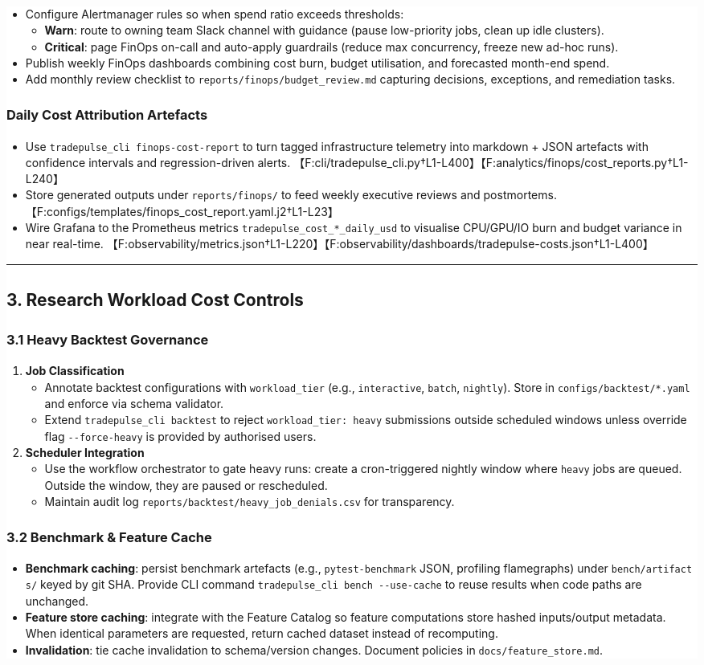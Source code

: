 - Configure Alertmanager rules so when spend ratio exceeds thresholds:
  - **Warn**: route to owning team Slack channel with guidance (pause low-priority
    jobs, clean up idle clusters).
  - **Critical**: page FinOps on-call and auto-apply guardrails (reduce max
    concurrency, freeze new ad-hoc runs).
- Publish weekly FinOps dashboards combining cost burn, budget utilisation,
  and forecasted month-end spend.
- Add monthly review checklist to `reports/finops/budget_review.md` capturing
  decisions, exceptions, and remediation tasks.

### Daily Cost Attribution Artefacts

- Use `tradepulse_cli finops-cost-report` to turn tagged infrastructure telemetry into markdown + JSON artefacts with confidence intervals and regression-driven alerts. 【F:cli/tradepulse_cli.py†L1-L400】【F:analytics/finops/cost_reports.py†L1-L240】
- Store generated outputs under `reports/finops/` to feed weekly executive reviews and postmortems. 【F:configs/templates/finops_cost_report.yaml.j2†L1-L23】
- Wire Grafana to the Prometheus metrics `tradepulse_cost_*_daily_usd` to visualise CPU/GPU/IO burn and budget variance in near real-time. 【F:observability/metrics.json†L1-L220】【F:observability/dashboards/tradepulse-costs.json†L1-L400】

---

## 3. Research Workload Cost Controls

### 3.1 Heavy Backtest Governance

1. **Job Classification**
   - Annotate backtest configurations with `workload_tier` (e.g., `interactive`,
     `batch`, `nightly`). Store in `configs/backtest/*.yaml` and enforce via
     schema validator.
   - Extend `tradepulse_cli backtest` to reject `workload_tier: heavy` submissions
     outside scheduled windows unless override flag `--force-heavy` is provided
     by authorised users.
2. **Scheduler Integration**
   - Use the workflow orchestrator to gate heavy runs: create a cron-triggered
     nightly window where `heavy` jobs are queued. Outside the window, they are
     paused or rescheduled.
   - Maintain audit log `reports/backtest/heavy_job_denials.csv` for transparency.

### 3.2 Benchmark & Feature Cache

- **Benchmark caching**: persist benchmark artefacts (e.g., `pytest-benchmark`
  JSON, profiling flamegraphs) under `bench/artifacts/` keyed by git SHA. Provide
  CLI command `tradepulse_cli bench --use-cache` to reuse results when code
  paths are unchanged.
- **Feature store caching**: integrate with the Feature Catalog so feature
  computations store hashed inputs/output metadata. When identical parameters are
  requested, return cached dataset instead of recomputing.
- **Invalidation**: tie cache invalidation to schema/version changes. Document
  policies in `docs/feature_store.md`.
